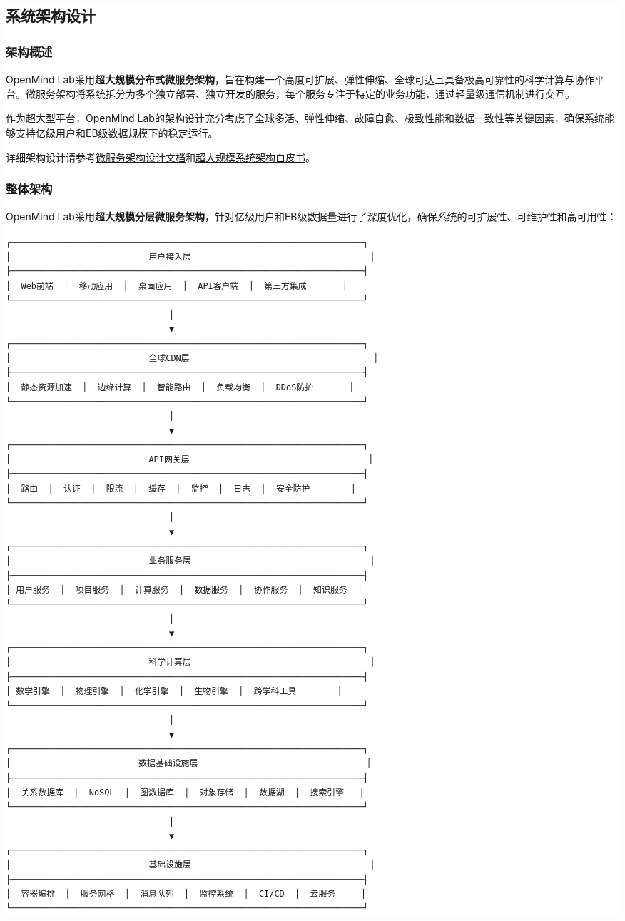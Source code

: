 
## 系统架构设计

### 架构概述

OpenMind Lab采用**超大规模分布式微服务架构**，旨在构建一个高度可扩展、弹性伸缩、全球可达且具备极高可靠性的科学计算与协作平台。微服务架构将系统拆分为多个独立部署、独立开发的服务，每个服务专注于特定的业务功能，通过轻量级通信机制进行交互。

作为超大型平台，OpenMind Lab的架构设计充分考虑了全球多活、弹性伸缩、故障自愈、极致性能和数据一致性等关键因素，确保系统能够支持亿级用户和EB级数据规模下的稳定运行。

详细架构设计请参考[微服务架构设计文档](architecture/MICROSERVICE_ARCHITECTURE.md)和[超大规模系统架构白皮书](architecture/SCALING_WHITEPAPER.md)。

### 整体架构

OpenMind Lab采用**超大规模分层微服务架构**，针对亿级用户和EB级数据量进行了深度优化，确保系统的可扩展性、可维护性和高可用性：

```
┌─────────────────────────────────────────────────────────────────────┐
│                           用户接入层                                   │
├─────────────────────────────────────────────────────────────────────┤
│  Web前端  │  移动应用  │  桌面应用  │  API客户端  │  第三方集成       │
└─────────────────────────────────────────────────────────────────────┘
                                │
                                ▼
┌─────────────────────────────────────────────────────────────────────┐
│                           全球CDN层                                    │
├─────────────────────────────────────────────────────────────────────┤
│  静态资源加速  │  边缘计算  │  智能路由  │  负载均衡  │  DDoS防护       │
└─────────────────────────────────────────────────────────────────────┘
                                │
                                ▼
┌─────────────────────────────────────────────────────────────────────┐
│                           API网关层                                   │
├─────────────────────────────────────────────────────────────────────┤
│  路由  │  认证  │  限流  │  缓存  │  监控  │  日志  │  安全防护        │
└─────────────────────────────────────────────────────────────────────┘
                                │
                                ▼
┌─────────────────────────────────────────────────────────────────────┐
│                           业务服务层                                   │
├─────────────────────────────────────────────────────────────────────┤
│ 用户服务  │  项目服务  │  计算服务  │  数据服务  │  协作服务  │  知识服务  │
└─────────────────────────────────────────────────────────────────────┘
                                │
                                ▼
┌─────────────────────────────────────────────────────────────────────┐
│                           科学计算层                                   │
├─────────────────────────────────────────────────────────────────────┤
│ 数学引擎  │  物理引擎  │  化学引擎  │  生物引擎  │  跨学科工具        │
└─────────────────────────────────────────────────────────────────────┘
                                │
                                ▼
┌─────────────────────────────────────────────────────────────────────┐
│                         数据基础设施层                                 │
├─────────────────────────────────────────────────────────────────────┤
│  关系数据库  │  NoSQL  │  图数据库  │  对象存储  │  数据湖  │  搜索引擎   │
└─────────────────────────────────────────────────────────────────────┘
                                │
                                ▼
┌─────────────────────────────────────────────────────────────────────┐
│                           基础设施层                                   │
├─────────────────────────────────────────────────────────────────────┤
│  容器编排  │  服务网格  │  消息队列  │  监控系统  │  CI/CD  │  云服务     │
└─────────────────────────────────────────────────────────────────────┘
```